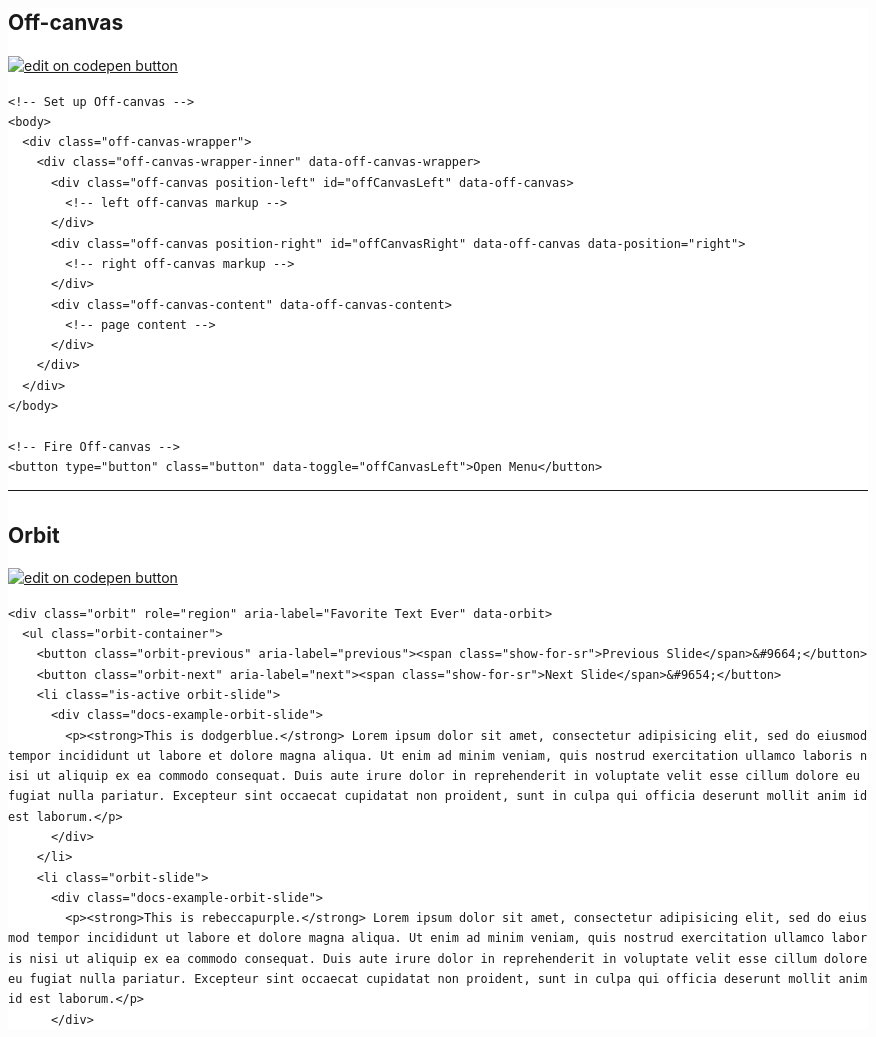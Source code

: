 
## Off-canvas


<div class="docs-codepen-container" data-ks-codepen>
  <a class="codepen-logo-link" href="https://codepen.io/IamManchanda/pen/oWdrLR?editors=1000" target="_blank"><img src="{{root}}assets/img/logos/edit-in-browser.svg" class="" height="" width="" alt="edit on codepen button"></a>
</div>

```html_example
<!-- Set up Off-canvas -->
<body>
  <div class="off-canvas-wrapper">
    <div class="off-canvas-wrapper-inner" data-off-canvas-wrapper>
      <div class="off-canvas position-left" id="offCanvasLeft" data-off-canvas>
        <!-- left off-canvas markup -->
      </div>
      <div class="off-canvas position-right" id="offCanvasRight" data-off-canvas data-position="right">
        <!-- right off-canvas markup -->
      </div>
      <div class="off-canvas-content" data-off-canvas-content>
        <!-- page content -->
      </div>
    </div>
  </div>
</body>

<!-- Fire Off-canvas -->
<button type="button" class="button" data-toggle="offCanvasLeft">Open Menu</button>
```

---

## Orbit


<div class="docs-codepen-container" data-ks-codepen>
  <a class="codepen-logo-link" href="https://codepen.io/IamManchanda/pen/zwjjgN?editors=1000" target="_blank"><img src="{{root}}assets/img/logos/edit-in-browser.svg" class="" height="" width="" alt="edit on codepen button"></a>
</div>

```html_example
<div class="orbit" role="region" aria-label="Favorite Text Ever" data-orbit>
  <ul class="orbit-container">
    <button class="orbit-previous" aria-label="previous"><span class="show-for-sr">Previous Slide</span>&#9664;</button>
    <button class="orbit-next" aria-label="next"><span class="show-for-sr">Next Slide</span>&#9654;</button>
    <li class="is-active orbit-slide">
      <div class="docs-example-orbit-slide">
        <p><strong>This is dodgerblue.</strong> Lorem ipsum dolor sit amet, consectetur adipisicing elit, sed do eiusmod tempor incididunt ut labore et dolore magna aliqua. Ut enim ad minim veniam, quis nostrud exercitation ullamco laboris nisi ut aliquip ex ea commodo consequat. Duis aute irure dolor in reprehenderit in voluptate velit esse cillum dolore eu fugiat nulla pariatur. Excepteur sint occaecat cupidatat non proident, sunt in culpa qui officia deserunt mollit anim id est laborum.</p>
      </div>
    </li>
    <li class="orbit-slide">
      <div class="docs-example-orbit-slide">
        <p><strong>This is rebeccapurple.</strong> Lorem ipsum dolor sit amet, consectetur adipisicing elit, sed do eiusmod tempor incididunt ut labore et dolore magna aliqua. Ut enim ad minim veniam, quis nostrud exercitation ullamco laboris nisi ut aliquip ex ea commodo consequat. Duis aute irure dolor in reprehenderit in voluptate velit esse cillum dolore eu fugiat nulla pariatur. Excepteur sint occaecat cupidatat non proident, sunt in culpa qui officia deserunt mollit anim id est laborum.</p>
      </div>
```